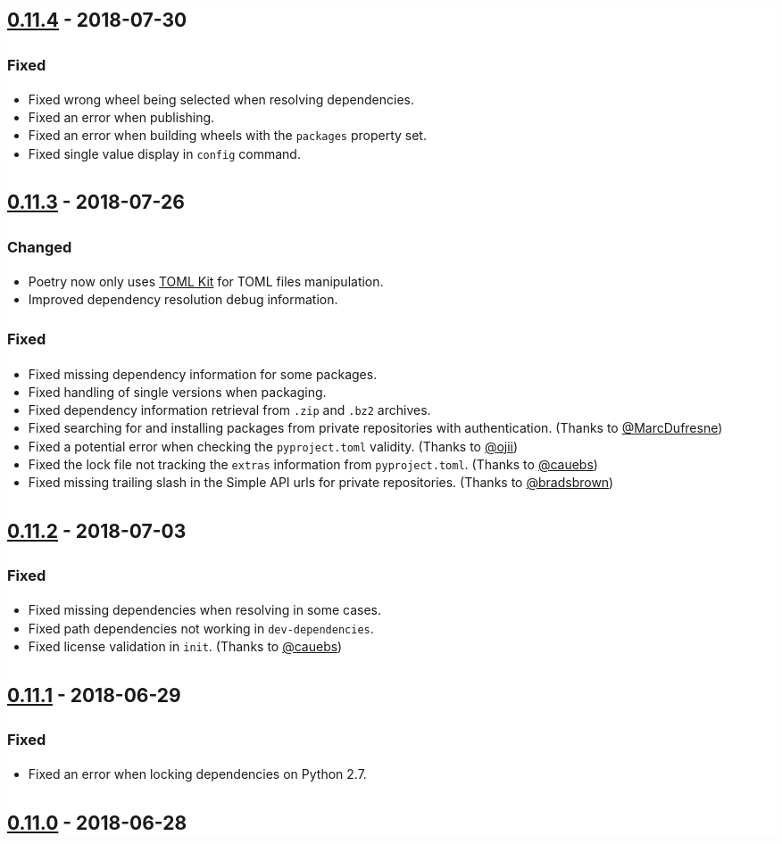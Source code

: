 ## [0.11.4] - 2018-07-30

### Fixed

- Fixed wrong wheel being selected when resolving dependencies.
- Fixed an error when publishing.
- Fixed an error when building wheels with the `packages` property set.
- Fixed single value display in `config` command.


## [0.11.3] - 2018-07-26

### Changed

- Poetry now only uses [TOML Kit](https://github.com/sdispater/tomlkit) for TOML files manipulation.
- Improved dependency resolution debug information.

### Fixed

- Fixed missing dependency information for some packages.
- Fixed handling of single versions when packaging.
- Fixed dependency information retrieval from `.zip` and `.bz2` archives.
- Fixed searching for and installing packages from private repositories with authentication. (Thanks to [@MarcDufresne](https://github.com/MarcDufresne))
- Fixed a potential error when checking the `pyproject.toml` validity. (Thanks to [@ojii](https://github.com/ojii))
- Fixed the lock file not tracking the `extras` information from `pyproject.toml`. (Thanks to [@cauebs](https://github.com/cauebs))
- Fixed missing trailing slash in the Simple API urls for private repositories. (Thanks to [@bradsbrown](https://github.com/bradsbrown))


## [0.11.2] - 2018-07-03

### Fixed

- Fixed missing dependencies when resolving in some cases.
- Fixed path dependencies not working in `dev-dependencies`.
- Fixed license validation in `init`. (Thanks to [@cauebs](https://github.com/cauebs))


## [0.11.1] - 2018-06-29

### Fixed

- Fixed an error when locking dependencies on Python 2.7.


## [0.11.0] - 2018-06-28


[Unreleased]: https://github.com/python-poetry/poetry/compare/1.2.0...master
[1.2.0]: https://github.com/python-poetry/poetry/releases/tag/1.2.0
[1.2.0rc2]: https://github.com/python-poetry/poetry/releases/tag/1.2.0rc2
[1.2.0rc1]: https://github.com/python-poetry/poetry/releases/tag/1.2.0rc1
[1.2.0b3]: https://github.com/python-poetry/poetry/releases/tag/1.2.0b3
[1.2.0b2]: https://github.com/python-poetry/poetry/releases/tag/1.2.0b2
[1.2.0b1]: https://github.com/python-poetry/poetry/releases/tag/1.2.0b1
[1.2.0a2]: https://github.com/python-poetry/poetry/releases/tag/1.2.0a2
[1.2.0a1]: https://github.com/python-poetry/poetry/releases/tag/1.2.0a1
[1.1.14]: https://github.com/python-poetry/poetry/releases/tag/1.1.14
[1.1.13]: https://github.com/python-poetry/poetry/releases/tag/1.1.13
[1.1.12]: https://github.com/python-poetry/poetry/releases/tag/1.1.12
[1.1.11]: https://github.com/python-poetry/poetry/releases/tag/1.1.11
[1.1.10]: https://github.com/python-poetry/poetry/releases/tag/1.1.10
[1.1.9]: https://github.com/python-poetry/poetry/releases/tag/1.1.9
[1.1.8]: https://github.com/python-poetry/poetry/releases/tag/1.1.8
[1.1.7]: https://github.com/python-poetry/poetry/releases/tag/1.1.7
[1.1.6]: https://github.com/python-poetry/poetry/releases/tag/1.1.6
[1.1.5]: https://github.com/python-poetry/poetry/releases/tag/1.1.5
[1.1.4]: https://github.com/python-poetry/poetry/releases/tag/1.1.4
[1.1.3]: https://github.com/python-poetry/poetry/releases/tag/1.1.3
[1.1.2]: https://github.com/python-poetry/poetry/releases/tag/1.1.2
[1.1.1]: https://github.com/python-poetry/poetry/releases/tag/1.1.1
[1.1.0]: https://github.com/python-poetry/poetry/releases/tag/1.1.0
[1.1.0rc1]: https://github.com/python-poetry/poetry/releases/tag/1.1.0rc1
[1.1.0b4]: https://github.com/python-poetry/poetry/releases/tag/1.1.0b4
[1.1.0b3]: https://github.com/python-poetry/poetry/releases/tag/1.1.0b3
[1.1.0b2]: https://github.com/python-poetry/poetry/releases/tag/1.1.0b2
[1.1.0b1]: https://github.com/python-poetry/poetry/releases/tag/1.1.0b1
[1.1.0a3]: https://github.com/python-poetry/poetry/releases/tag/1.1.0a3
[1.1.0a2]: https://github.com/python-poetry/poetry/releases/tag/1.1.0a2
[1.1.0a1]: https://github.com/python-poetry/poetry/releases/tag/1.1.0a1
[1.0.10]: https://github.com/python-poetry/poetry/releases/tag/1.0.10
[1.0.9]: https://github.com/python-poetry/poetry/releases/tag/1.0.9
[1.0.8]: https://github.com/python-poetry/poetry/releases/tag/1.0.8
[1.0.7]: https://github.com/python-poetry/poetry/releases/tag/1.0.7
[1.0.6]: https://github.com/python-poetry/poetry/releases/tag/1.0.6
[1.0.5]: https://github.com/python-poetry/poetry/releases/tag/1.0.5
[1.0.4]: https://github.com/python-poetry/poetry/releases/tag/1.0.4
[1.0.3]: https://github.com/python-poetry/poetry/releases/tag/1.0.3
[1.0.2]: https://github.com/python-poetry/poetry/releases/tag/1.0.2
[1.0.1]: https://github.com/python-poetry/poetry/releases/tag/1.0.1
[1.0.0]: https://github.com/python-poetry/poetry/releases/tag/1.0.0
[0.12.17]: https://github.com/python-poetry/poetry/releases/tag/0.12.17
[0.12.16]: https://github.com/python-poetry/poetry/releases/tag/0.12.16
[0.12.15]: https://github.com/python-poetry/poetry/releases/tag/0.12.15
[0.12.14]: https://github.com/python-poetry/poetry/releases/tag/0.12.14
[0.12.13]: https://github.com/python-poetry/poetry/releases/tag/0.12.13
[0.12.12]: https://github.com/python-poetry/poetry/releases/tag/0.12.12
[0.12.11]: https://github.com/python-poetry/poetry/releases/tag/0.12.11
[0.12.10]: https://github.com/python-poetry/poetry/releases/tag/0.12.10
[0.12.9]: https://github.com/python-poetry/poetry/releases/tag/0.12.9
[0.12.8]: https://github.com/python-poetry/poetry/releases/tag/0.12.8
[0.12.7]: https://github.com/python-poetry/poetry/releases/tag/0.12.7
[0.12.6]: https://github.com/python-poetry/poetry/releases/tag/0.12.6
[0.12.5]: https://github.com/python-poetry/poetry/releases/tag/0.12.5
[0.12.4]: https://github.com/python-poetry/poetry/releases/tag/0.12.4
[0.12.3]: https://github.com/python-poetry/poetry/releases/tag/0.12.3
[0.12.2]: https://github.com/python-poetry/poetry/releases/tag/0.12.2
[0.12.1]: https://github.com/python-poetry/poetry/releases/tag/0.12.1
[0.12.0]: https://github.com/python-poetry/poetry/releases/tag/0.12.0
[0.11.5]: https://github.com/python-poetry/poetry/releases/tag/0.11.5
[0.11.4]: https://github.com/python-poetry/poetry/releases/tag/0.11.4
[0.11.3]: https://github.com/python-poetry/poetry/releases/tag/0.11.3
[0.11.2]: https://github.com/python-poetry/poetry/releases/tag/0.11.2
[0.11.1]: https://github.com/python-poetry/poetry/releases/tag/0.11.1
[0.11.0]: https://github.com/python-poetry/poetry/releases/tag/0.11.0
[0.10.3]: https://github.com/python-poetry/poetry/releases/tag/0.10.3
[0.10.2]: https://github.com/python-poetry/poetry/releases/tag/0.10.2
[0.10.1]: https://github.com/python-poetry/poetry/releases/tag/0.10.1
[0.10.0]: https://github.com/python-poetry/poetry/releases/tag/0.10.0
[0.9.1]: https://github.com/python-poetry/poetry/releases/tag/0.9.1
[0.9.0]: https://github.com/python-poetry/poetry/releases/tag/0.9.0
[0.8.6]: https://github.com/python-poetry/poetry/releases/tag/0.8.6
[0.8.5]: https://github.com/python-poetry/poetry/releases/tag/0.8.5
[0.8.4]: https://github.com/python-poetry/poetry/releases/tag/0.8.4
[0.8.3]: https://github.com/python-poetry/poetry/releases/tag/0.8.3
[0.8.2]: https://github.com/python-poetry/poetry/releases/tag/0.8.2
[0.8.1]: https://github.com/python-poetry/poetry/releases/tag/0.8.1
[0.8.0]: https://github.com/python-poetry/poetry/releases/tag/0.8.0
[0.7.1]: https://github.com/python-poetry/poetry/releases/tag/0.7.1
[0.7.0]: https://github.com/python-poetry/poetry/releases/tag/0.7.0
[0.6.5]: https://github.com/python-poetry/poetry/releases/tag/0.6.5
[0.6.4]: https://github.com/python-poetry/poetry/releases/tag/0.6.4
[0.6.3]: https://github.com/python-poetry/poetry/releases/tag/0.6.3
[0.6.2]: https://github.com/python-poetry/poetry/releases/tag/0.6.2
[0.6.1]: https://github.com/python-poetry/poetry/releases/tag/0.6.1
[0.6.0]: https://github.com/python-poetry/poetry/releases/tag/0.6.0
[0.5.0]: https://github.com/python-poetry/poetry/releases/tag/0.5.0
[0.4.2]: https://github.com/python-poetry/poetry/releases/tag/0.4.2
[0.4.1]: https://github.com/python-poetry/poetry/releases/tag/0.4.1
[0.4.0]: https://github.com/python-poetry/poetry/releases/tag/0.4.0
[0.3.0]: https://github.com/python-poetry/poetry/releases/tag/0.3.0
[0.2.0]: https://github.com/python-poetry/poetry/releases/tag/0.2.0
[0.1.0]: https://github.com/python-poetry/poetry/releases/tag/0.1.0